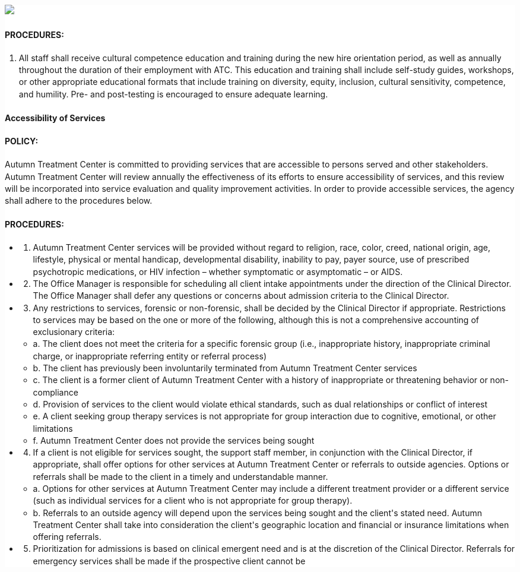 ![](_page_21_Picture_0.jpeg)

#### PROCEDURES:

1. All staff shall receive cultural competence education and training during the new hire orientation period, as well as annually throughout the duration of their employment with ATC. This education and training shall include self-study guides, workshops, or other appropriate educational formats that include training on diversity, equity, inclusion, cultural sensitivity, competence, and humility. Pre- and post-testing is encouraged to ensure adequate learning.

#### Accessibility of Services

#### POLICY:

Autumn Treatment Center is committed to providing services that are accessible to persons served and other stakeholders. Autumn Treatment Center will review annually the effectiveness of its efforts to ensure accessibility of services, and this review will be incorporated into service evaluation and quality improvement activities. In order to provide accessible services, the agency shall adhere to the procedures below.

#### PROCEDURES:

- 1. Autumn Treatment Center services will be provided without regard to religion, race, color, creed, national origin, age, lifestyle, physical or mental handicap, developmental disability, inability to pay, payer source, use of prescribed psychotropic medications, or HIV infection – whether symptomatic or asymptomatic – or AIDS.
- 2. The Office Manager is responsible for scheduling all client intake appointments under the direction of the Clinical Director. The Office Manager shall defer any questions or concerns about admission criteria to the Clinical Director.
- 3. Any restrictions to services, forensic or non-forensic, shall be decided by the Clinical Director if appropriate. Restrictions to services may be based on the one or more of the following, although this is not a comprehensive accounting of exclusionary criteria:
  - a. The client does not meet the criteria for a specific forensic group (i.e., inappropriate history, inappropriate criminal charge, or inappropriate referring entity or referral process)
  - b. The client has previously been involuntarily terminated from Autumn Treatment Center services
  - c. The client is a former client of Autumn Treatment Center with a history of inappropriate or threatening behavior or non-compliance
  - d. Provision of services to the client would violate ethical standards, such as dual relationships or conflict of interest
  - e. A client seeking group therapy services is not appropriate for group interaction due to cognitive, emotional, or other limitations
  - f. Autumn Treatment Center does not provide the services being sought
- 4. If a client is not eligible for services sought, the support staff member, in conjunction with the Clinical Director, if appropriate, shall offer options for other services at Autumn Treatment Center or referrals to outside agencies. Options or referrals shall be made to the client in a timely and understandable manner.
  - a. Options for other services at Autumn Treatment Center may include a different treatment provider or a different service (such as individual services for a client who is not appropriate for group therapy).
  - b. Referrals to an outside agency will depend upon the services being sought and the client's stated need. Autumn Treatment Center shall take into consideration the client's geographic location and financial or insurance limitations when offering referrals.
- 5. Prioritization for admissions is based on clinical emergent need and is at the discretion of the Clinical Director. Referrals for emergency services shall be made if the prospective client cannot be
